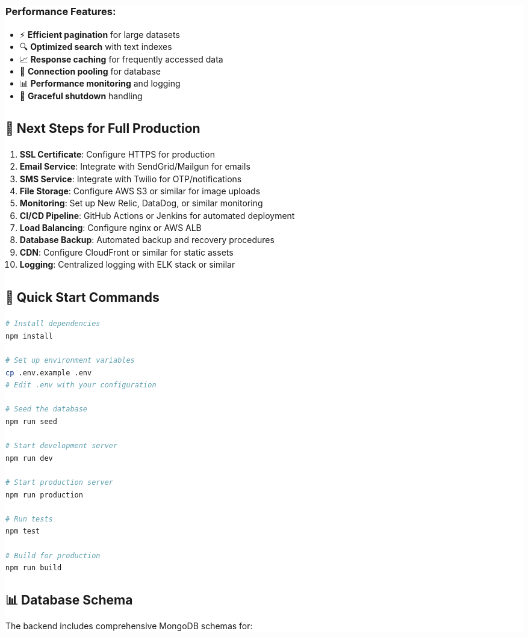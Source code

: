 ### Performance Features:

- ⚡ **Efficient pagination** for large datasets
- 🔍 **Optimized search** with text indexes
- 📈 **Response caching** for frequently accessed data
- 🚀 **Connection pooling** for database
- 📊 **Performance monitoring** and logging
- 🔄 **Graceful shutdown** handling

## 🎯 Next Steps for Full Production

1. **SSL Certificate**: Configure HTTPS for production
2. **Email Service**: Integrate with SendGrid/Mailgun for emails
3. **SMS Service**: Integrate with Twilio for OTP/notifications
4. **File Storage**: Configure AWS S3 or similar for image uploads
5. **Monitoring**: Set up New Relic, DataDog, or similar monitoring
6. **CI/CD Pipeline**: GitHub Actions or Jenkins for automated deployment
7. **Load Balancing**: Configure nginx or AWS ALB
8. **Database Backup**: Automated backup and recovery procedures
9. **CDN**: Configure CloudFront or similar for static assets
10. **Logging**: Centralized logging with ELK stack or similar

## 🔧 Quick Start Commands

```bash
# Install dependencies
npm install

# Set up environment variables
cp .env.example .env
# Edit .env with your configuration

# Seed the database
npm run seed

# Start development server
npm run dev

# Start production server
npm run production

# Run tests
npm test

# Build for production
npm run build
```

## 📊 Database Schema

The backend includes comprehensive MongoDB schemas for:
